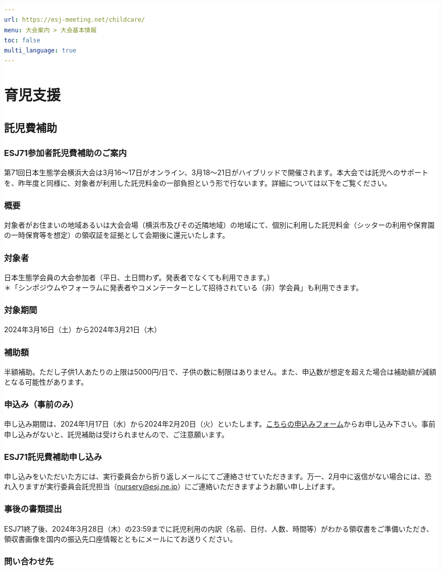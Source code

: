 ```yaml
---
url: https://esj-meeting.net/childcare/
menu: 大会案内 > 大会基本情報
toc: false
multi_language: true
---
```



# 育児支援

## 託児費補助

### ESJ71参加者託児費補助のご案内

第71回日本生態学会横浜大会は3月16～17日がオンライン、3月18～21日がハイブリッドで開催されます。本大会では託児へのサポートを、昨年度と同様に、対象者が利用した託児料金の一部負担という形で行ないます。詳細については以下をご覧ください。

### 概要

対象者がお住まいの地域あるいは大会会場（横浜市及びその近隣地域）の地域にて、個別に利用した託児料金（シッターの利用や保育園の一時保育等を想定）の領収証を証拠として会期後に還元いたします。

### 対象者

日本生態学会員の大会参加者（平日、土日問わず。発表者でなくても利用できます。）  
＊「シンポジウムやフォーラムに発表者やコメンテーターとして招待されている（非）学会員」も利用できます。

### 対象期間

2024年3月16日（土）から2024年3月21日（木）

### 補助額

半額補助。ただし子供1人あたりの上限は5000円/日で、子供の数に制限はありません。また、申込数が想定を超えた場合は補助額が減額となる可能性があります。

### 申込み（事前のみ）

申し込み期間は、2024年1月17日（水）から2024年2月20日（火）といたします。[こちらの申込みフォーム](https://forms.gle/mscwZxBbaBgwg6LUA)からお申し込み下さい。事前申し込みがないと、託児補助は受けられませんので、ご注意願います。

### ESJ71託児費補助申し込み

申し込みをいただいた方には、実行委員会から折り返しメールにてご連絡させていただきます。万一、2月中に返信がない場合には、恐れ入りますが実行委員会託児担当（<nursery@esj.ne.jp>）にご連絡いただきますようお願い申し上げます。

### 事後の書類提出

ESJ71終了後、2024年3月28日（木）の23:59までに託児利用の内訳（名前、日付、人数、時間等）がわかる領収書をご準備いただき、領収書画像を国内の振込先口座情報とともにメールにてお送りください。

### 問い合わせ先
